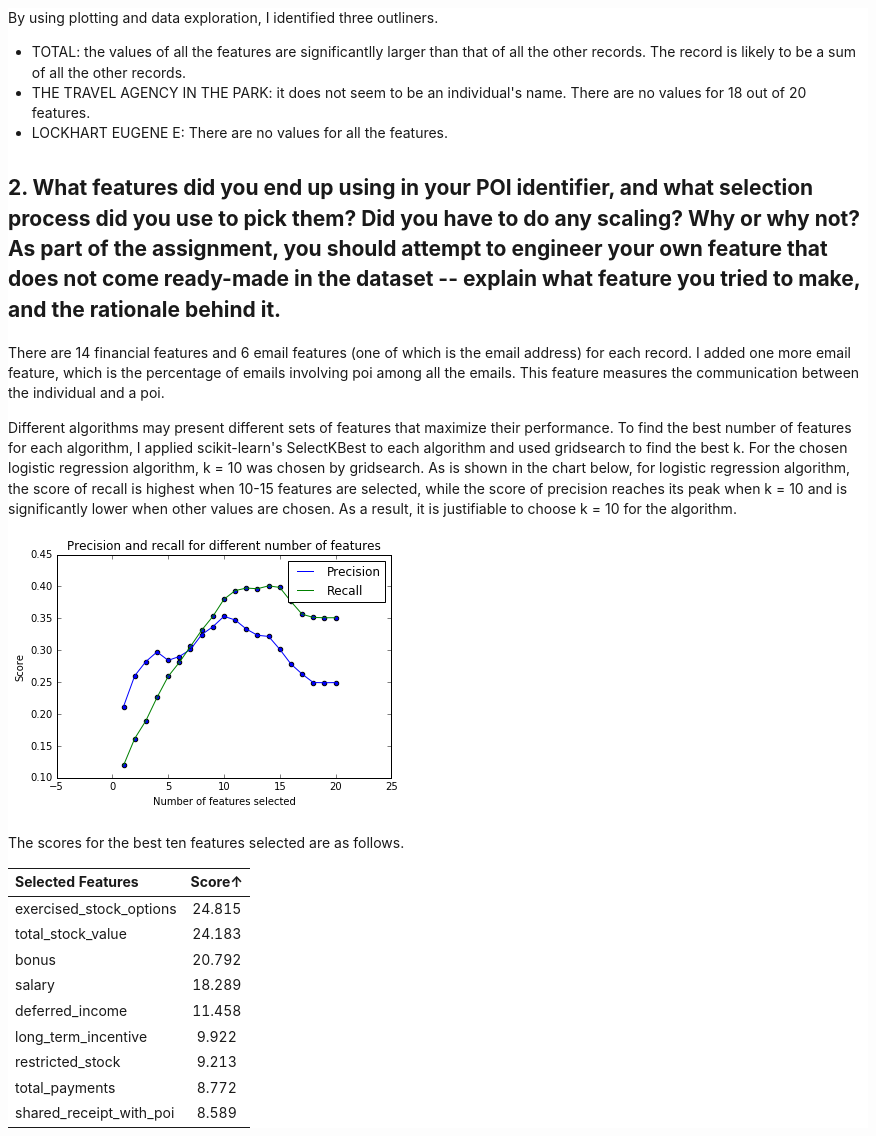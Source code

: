 

By using plotting and data exploration, I identified three outliners.

- TOTAL: the values of all the features are significantlly larger than that of all the other records. The record is likely to be a sum of all the other records. 
- THE TRAVEL AGENCY IN THE PARK: it does not seem to be an individual's name. There are no values for 18 out of 20 features.
- LOCKHART EUGENE E: There are no values for all the features.
    

## 2. What features did you end up using in your POI identifier, and what selection process did you use to pick them? Did you have to do any scaling? Why or why not?As part of the assignment, you should attempt to engineer your own feature that does not come ready-made in the dataset -- explain what feature you tried to make, and the rationale behind it.

There are 14 financial features and 6 email features (one of which is the email address) for each record. I added one more email feature, which is the percentage of emails involving poi among all the emails. This feature measures the communication between the individual and a poi. 

Different algorithms may present different sets of features that maximize their performance. To find the best number of features for each algorithm, I applied scikit-learn's SelectKBest to each algorithm and used gridsearch to find the best k. For the chosen logistic regression algorithm, k = 10 was chosen by gridsearch. As is shown in the chart below, for logistic regression algorithm, the score of recall is highest when 10-15 features are selected, while the score of precision reaches its peak when k = 10 and is significantly lower when other values are chosen. As a result, it is justifiable to choose k = 10 for the algorithm.

![feature_selection](feature_selection.png)

The scores for the best ten features selected are as follows.

| Selected Features       | Score↑ |
| :---------------------- | :----: |
| exercised_stock_options | 24.815 |
| total_stock_value       | 24.183 |
| bonus                   | 20.792 |
| salary                  | 18.289 |
| deferred_income         | 11.458 |
| long_term_incentive     |  9.922 |
| restricted_stock        |  9.213 |
| total_payments          |  8.772 |
| shared_receipt_with_poi |  8.589 |
